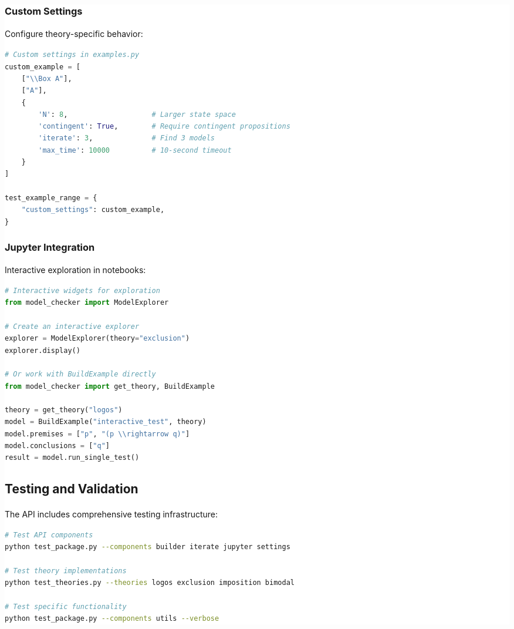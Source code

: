 ### Custom Settings

Configure theory-specific behavior:

```python
# Custom settings in examples.py
custom_example = [
    ["\\Box A"],
    ["A"],
    {
        'N': 8,                    # Larger state space
        'contingent': True,        # Require contingent propositions
        'iterate': 3,              # Find 3 models
        'max_time': 10000          # 10-second timeout
    }
]

test_example_range = {
    "custom_settings": custom_example,
}
```

### Jupyter Integration

Interactive exploration in notebooks:

```python
# Interactive widgets for exploration
from model_checker import ModelExplorer

# Create an interactive explorer
explorer = ModelExplorer(theory="exclusion")
explorer.display()

# Or work with BuildExample directly
from model_checker import get_theory, BuildExample

theory = get_theory("logos")
model = BuildExample("interactive_test", theory)
model.premises = ["p", "(p \\rightarrow q)"]
model.conclusions = ["q"]
result = model.run_single_test()
```

## Testing and Validation

The API includes comprehensive testing infrastructure:

```bash
# Test API components
python test_package.py --components builder iterate jupyter settings

# Test theory implementations  
python test_theories.py --theories logos exclusion imposition bimodal

# Test specific functionality
python test_package.py --components utils --verbose
```
